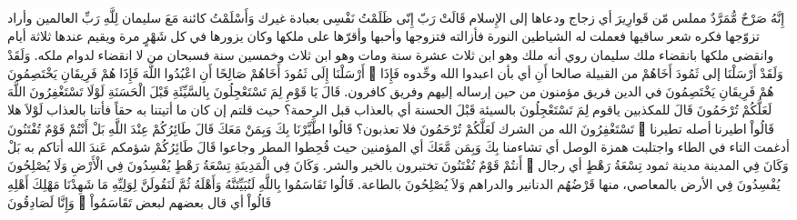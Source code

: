 إِنَّهُ صَرْحٌ مُّمَرَّدٌ
مملس
مّن قَوارِيرَ
أي زجاج ودعاها إلى الإِسلام
قَالَتْ رَبّ إِنّى ظَلَمْتُ نَفْسِى
بعبادة غيرك
وَأَسْلَمْتُ
كائنة
مَعَ سليمان لِلَّهِ رَبِّ العالمين
وأراد تزوّجها فكره شعر ساقيها فعملت له الشياطين النورة فأزالته فتزوجها وأحبها وأقرّها على ملكها وكان يزورها في كل شَهْرٍ مرة ويقيم عندها ثلاثة أيام وانقضى ملكها بانقضاء ملك سليمان روي أنه ملك وهو ابن ثلاث عشرة سنة ومات وهو ابن ثلاث وخمسين سنة فسبحان من لا انقضاء لدوام ملكه.
وَلَقَدْ أَرْسَلْنَا إِلَى ثَمُودَ أَخَاهُمْ صَالِحًا أَنِ اعْبُدُوا اللَّهَ فَإِذَا هُمْ فَرِيقَانِ يَخْتَصِمُونَ

وَلَقَدْ أَرْسَلْنَا إلى ثَمُودَ أَخَاهُمْ
من القبيلة
صالحا أَنِ
أي بأن
اعبدوا الله
وحِّدوه
فَإِذَا هُمْ فَرِيقَانِ يَخْتَصِمُونَ
في الدين فريق مؤمنون من حين إرساله إليهم وفريق كافرون.
قَالَ يَا قَوْمِ لِمَ تَسْتَعْجِلُونَ بِالسَّيِّئَةِ قَبْلَ الْحَسَنَةِ لَوْلَا تَسْتَغْفِرُونَ اللَّهَ لَعَلَّكُمْ تُرْحَمُونَ
قَالَ
للمكذبين
ياقوم لِمَ تَسْتَعْجِلُونَ بالسيئة قَبْلَ الحسنة
أي بالعذاب قبل الرحمة؟ حيث قلتم إن كان ما أتيتنا به حقاً فأتنا بالعذاب
لَوْلاَ
هلا
تَسْتَغْفِرُونَ الله
من الشرك
لَعَلَّكُمْ تُرْحَمُونَ
فلا تعذبون؟
قَالُوا اطَّيَّرْنَا بِكَ وَبِمَنْ مَعَكَ قَالَ طَائِرُكُمْ عِنْدَ اللَّهِ بَلْ أَنْتُمْ قَوْمٌ تُفْتَنُونَ

قَالُواْ اطيرنا
أصله تطيرنا أدغمت التاء في الطاء واجتلبت همزة الوصل أي تشاءمنا
بِكَ وَبِمَن مَّعَكَ
أي المؤمنين حيث قُحِطوا المطر وجاعوا
قَالَ طَائِرُكُمْ
شؤمكم
عَندَ الله
أتاكم به
بَلْ أَنتُمْ قَوْمٌ تُفْتَنُونَ
تختبرون بالخير والشر.
وَكَانَ فِي الْمَدِينَةِ تِسْعَةُ رَهْطٍ يُفْسِدُونَ فِي الْأَرْضِ وَلَا يُصْلِحُونَ

وَكَانَ فِي المدينة
مدينة ثمود
تِسْعَةُ رَهْطٍ
أي رجال
يُفْسِدُونَ فِي الأرض
بالمعاصي، منها قَرْضُهُم الدنانير والدراهم
وَلاَ يُصْلِحُونَ
بالطاعة.
قَالُوا تَقَاسَمُوا بِاللَّهِ لَنُبَيِّتَنَّهُ وَأَهْلَهُ ثُمَّ لَنَقُولَنَّ لِوَلِيِّهِ مَا شَهِدْنَا مَهْلِكَ أَهْلِهِ وَإِنَّا لَصَادِقُونَ

قَالُواْ
أي قال بعضهم لبعض
تَقَاسَمُواْ